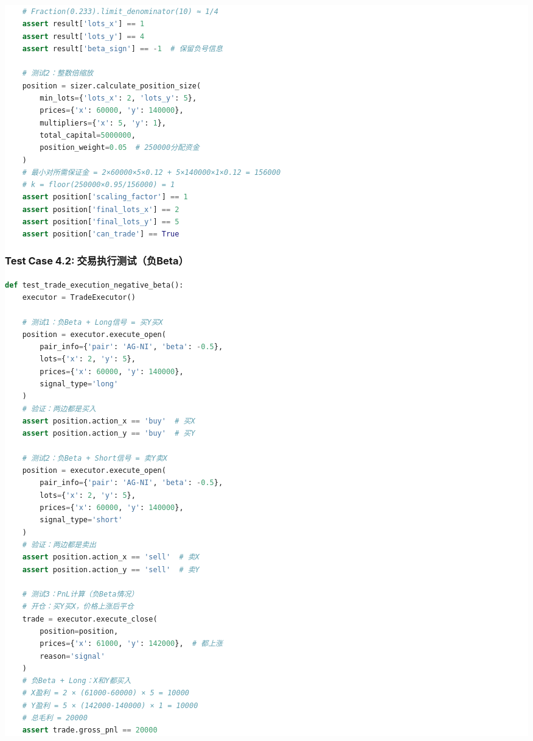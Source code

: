 ```python
    # Fraction(0.233).limit_denominator(10) ≈ 1/4
    assert result['lots_x'] == 1
    assert result['lots_y'] == 4
    assert result['beta_sign'] == -1  # 保留负号信息
    
    # 测试2：整数倍缩放
    position = sizer.calculate_position_size(
        min_lots={'lots_x': 2, 'lots_y': 5},
        prices={'x': 60000, 'y': 140000},
        multipliers={'x': 5, 'y': 1},
        total_capital=5000000,
        position_weight=0.05  # 250000分配资金
    )
    # 最小对所需保证金 = 2×60000×5×0.12 + 5×140000×1×0.12 = 156000
    # k = floor(250000×0.95/156000) = 1
    assert position['scaling_factor'] == 1
    assert position['final_lots_x'] == 2
    assert position['final_lots_y'] == 5
    assert position['can_trade'] == True
```

### Test Case 4.2: 交易执行测试（负Beta）
```python
def test_trade_execution_negative_beta():
    executor = TradeExecutor()
    
    # 测试1：负Beta + Long信号 = 买Y买X
    position = executor.execute_open(
        pair_info={'pair': 'AG-NI', 'beta': -0.5},
        lots={'x': 2, 'y': 5},
        prices={'x': 60000, 'y': 140000},
        signal_type='long'
    )
    # 验证：两边都是买入
    assert position.action_x == 'buy'  # 买X
    assert position.action_y == 'buy'  # 买Y
    
    # 测试2：负Beta + Short信号 = 卖Y卖X
    position = executor.execute_open(
        pair_info={'pair': 'AG-NI', 'beta': -0.5},
        lots={'x': 2, 'y': 5},
        prices={'x': 60000, 'y': 140000},
        signal_type='short'
    )
    # 验证：两边都是卖出
    assert position.action_x == 'sell'  # 卖X
    assert position.action_y == 'sell'  # 卖Y
    
    # 测试3：PnL计算（负Beta情况）
    # 开仓：买Y买X，价格上涨后平仓
    trade = executor.execute_close(
        position=position,
        prices={'x': 61000, 'y': 142000},  # 都上涨
        reason='signal'
    )
    # 负Beta + Long：X和Y都买入
    # X盈利 = 2 × (61000-60000) × 5 = 10000
    # Y盈利 = 5 × (142000-140000) × 1 = 10000
    # 总毛利 = 20000
    assert trade.gross_pnl == 20000
```
